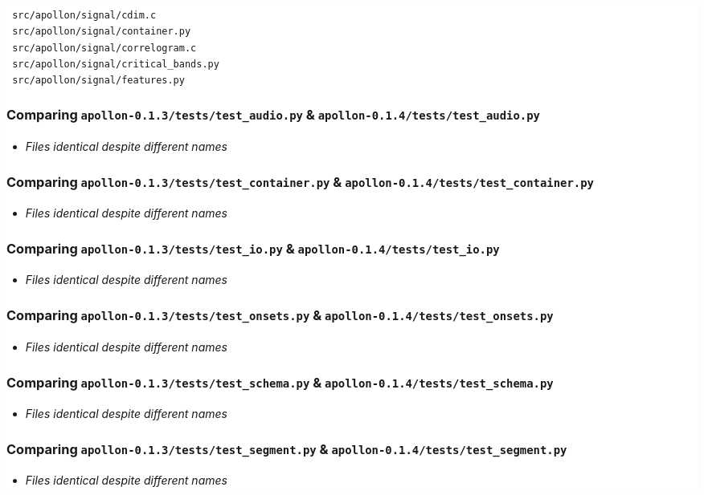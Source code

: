```diff
 src/apollon/signal/cdim.c
 src/apollon/signal/container.py
 src/apollon/signal/correlogram.c
 src/apollon/signal/critical_bands.py
 src/apollon/signal/features.py
```

### Comparing `apollon-0.1.3/tests/test_audio.py` & `apollon-0.1.4/tests/test_audio.py`

 * *Files identical despite different names*

### Comparing `apollon-0.1.3/tests/test_container.py` & `apollon-0.1.4/tests/test_container.py`

 * *Files identical despite different names*

### Comparing `apollon-0.1.3/tests/test_io.py` & `apollon-0.1.4/tests/test_io.py`

 * *Files identical despite different names*

### Comparing `apollon-0.1.3/tests/test_onsets.py` & `apollon-0.1.4/tests/test_onsets.py`

 * *Files identical despite different names*

### Comparing `apollon-0.1.3/tests/test_schema.py` & `apollon-0.1.4/tests/test_schema.py`

 * *Files identical despite different names*

### Comparing `apollon-0.1.3/tests/test_segment.py` & `apollon-0.1.4/tests/test_segment.py`

 * *Files identical despite different names*

